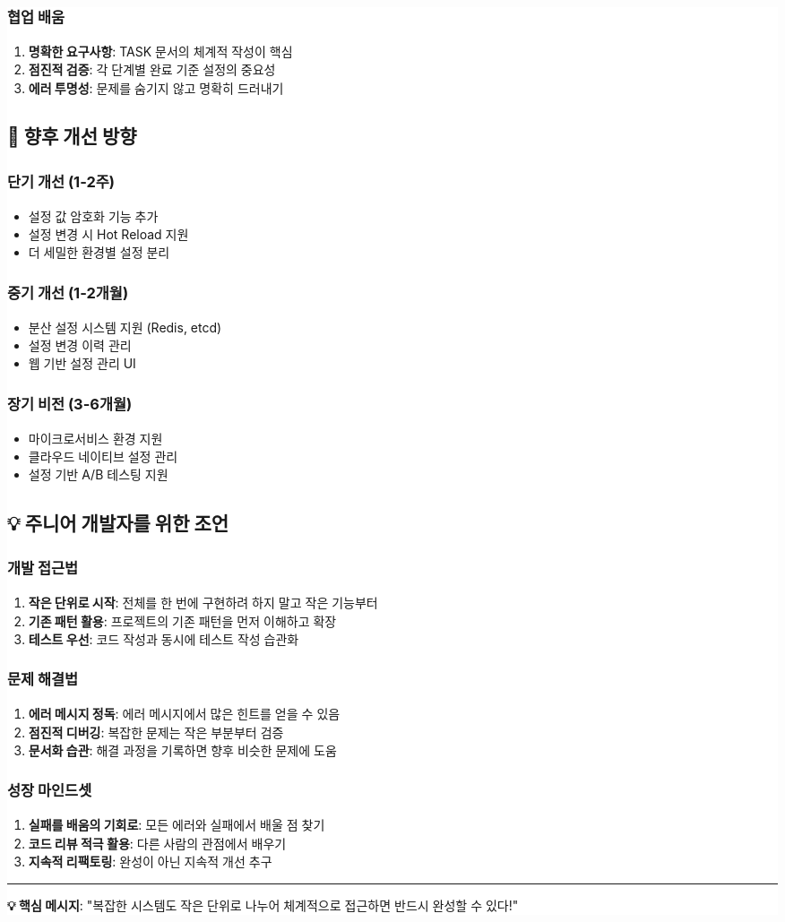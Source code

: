 ### 협업 배움
1. **명확한 요구사항**: TASK 문서의 체계적 작성이 핵심
2. **점진적 검증**: 각 단계별 완료 기준 설정의 중요성
3. **에러 투명성**: 문제를 숨기지 않고 명확히 드러내기

## 🔮 향후 개선 방향

### 단기 개선 (1-2주)
- 설정 값 암호화 기능 추가
- 설정 변경 시 Hot Reload 지원
- 더 세밀한 환경별 설정 분리

### 중기 개선 (1-2개월)
- 분산 설정 시스템 지원 (Redis, etcd)
- 설정 변경 이력 관리
- 웹 기반 설정 관리 UI

### 장기 비전 (3-6개월)
- 마이크로서비스 환경 지원
- 클라우드 네이티브 설정 관리
- 설정 기반 A/B 테스팅 지원

## 💡 주니어 개발자를 위한 조언

### 개발 접근법
1. **작은 단위로 시작**: 전체를 한 번에 구현하려 하지 말고 작은 기능부터
2. **기존 패턴 활용**: 프로젝트의 기존 패턴을 먼저 이해하고 확장
3. **테스트 우선**: 코드 작성과 동시에 테스트 작성 습관화

### 문제 해결법
1. **에러 메시지 정독**: 에러 메시지에서 많은 힌트를 얻을 수 있음
2. **점진적 디버깅**: 복잡한 문제는 작은 부분부터 검증
3. **문서화 습관**: 해결 과정을 기록하면 향후 비슷한 문제에 도움

### 성장 마인드셋
1. **실패를 배움의 기회로**: 모든 에러와 실패에서 배울 점 찾기
2. **코드 리뷰 적극 활용**: 다른 사람의 관점에서 배우기
3. **지속적 리팩토링**: 완성이 아닌 지속적 개선 추구

---

**💡 핵심 메시지**: "복잡한 시스템도 작은 단위로 나누어 체계적으로 접근하면 반드시 완성할 수 있다!"
